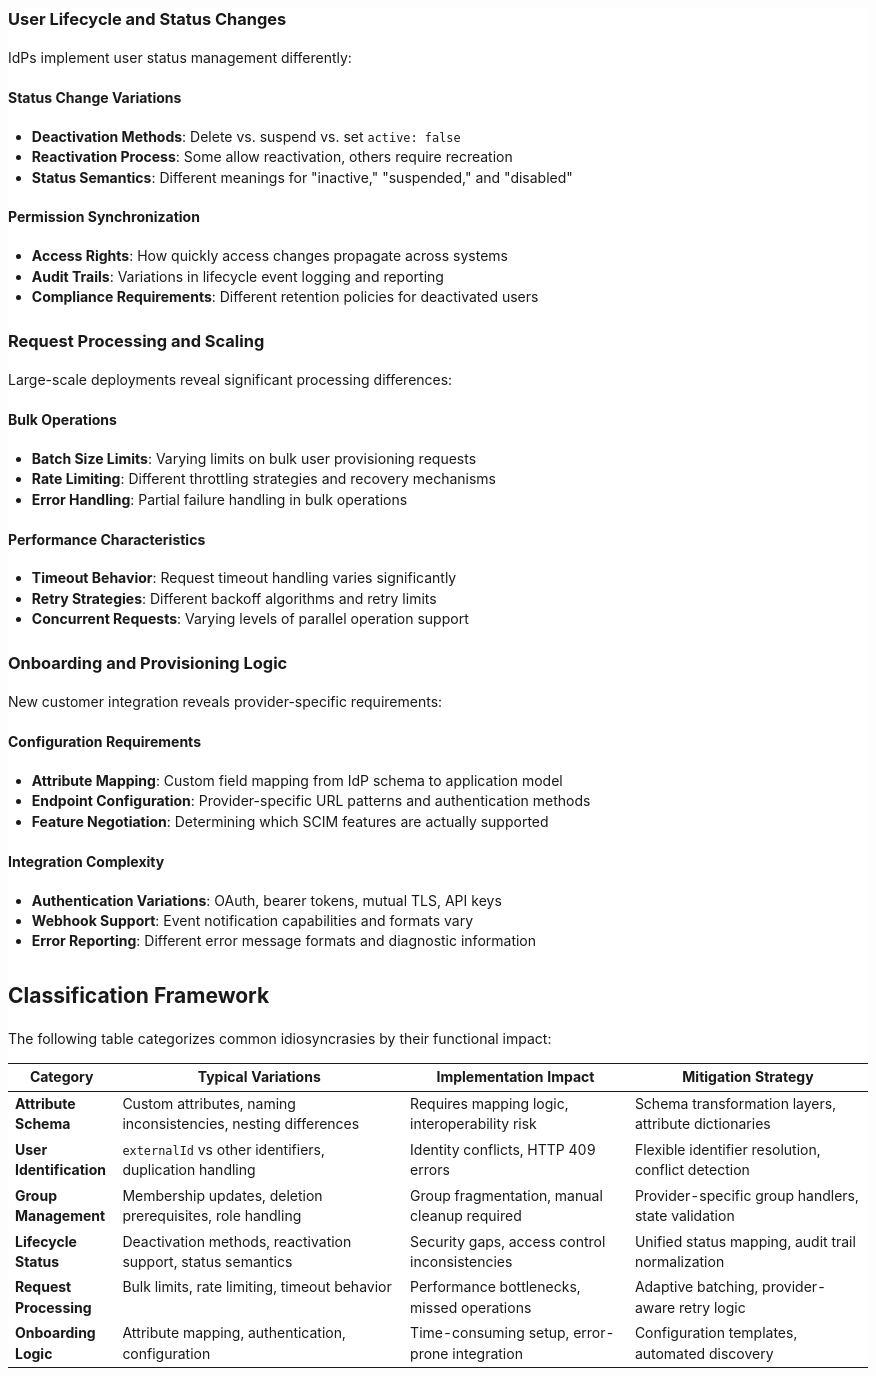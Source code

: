 ### User Lifecycle and Status Changes

IdPs implement user status management differently:

#### Status Change Variations
- **Deactivation Methods**: Delete vs. suspend vs. set `active: false`
- **Reactivation Process**: Some allow reactivation, others require recreation
- **Status Semantics**: Different meanings for "inactive," "suspended," and "disabled"

#### Permission Synchronization
- **Access Rights**: How quickly access changes propagate across systems
- **Audit Trails**: Variations in lifecycle event logging and reporting
- **Compliance Requirements**: Different retention policies for deactivated users

### Request Processing and Scaling

Large-scale deployments reveal significant processing differences:

#### Bulk Operations
- **Batch Size Limits**: Varying limits on bulk user provisioning requests
- **Rate Limiting**: Different throttling strategies and recovery mechanisms
- **Error Handling**: Partial failure handling in bulk operations

#### Performance Characteristics
- **Timeout Behavior**: Request timeout handling varies significantly
- **Retry Strategies**: Different backoff algorithms and retry limits
- **Concurrent Requests**: Varying levels of parallel operation support

### Onboarding and Provisioning Logic

New customer integration reveals provider-specific requirements:

#### Configuration Requirements
- **Attribute Mapping**: Custom field mapping from IdP schema to application model
- **Endpoint Configuration**: Provider-specific URL patterns and authentication methods
- **Feature Negotiation**: Determining which SCIM features are actually supported

#### Integration Complexity
- **Authentication Variations**: OAuth, bearer tokens, mutual TLS, API keys
- **Webhook Support**: Event notification capabilities and formats vary
- **Error Reporting**: Different error message formats and diagnostic information

## Classification Framework

The following table categorizes common idiosyncrasies by their functional impact:

| Category | Typical Variations | Implementation Impact | Mitigation Strategy |
|----------|-------------------|----------------------|-------------------|
| **Attribute Schema** | Custom attributes, naming inconsistencies, nesting differences | Requires mapping logic, interoperability risk | Schema transformation layers, attribute dictionaries |
| **User Identification** | `externalId` vs other identifiers, duplication handling | Identity conflicts, HTTP 409 errors | Flexible identifier resolution, conflict detection |
| **Group Management** | Membership updates, deletion prerequisites, role handling | Group fragmentation, manual cleanup required | Provider-specific group handlers, state validation |
| **Lifecycle Status** | Deactivation methods, reactivation support, status semantics | Security gaps, access control inconsistencies | Unified status mapping, audit trail normalization |
| **Request Processing** | Bulk limits, rate limiting, timeout behavior | Performance bottlenecks, missed operations | Adaptive batching, provider-aware retry logic |
| **Onboarding Logic** | Attribute mapping, authentication, configuration | Time-consuming setup, error-prone integration | Configuration templates, automated discovery |
